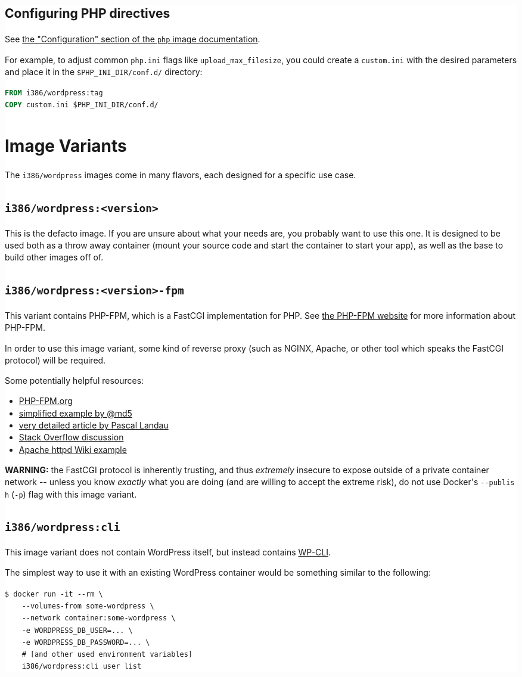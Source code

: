 ## Configuring PHP directives

See [the "Configuration" section of the `php` image documentation](https://github.com/docker-library/docs/blob/master/php/README.md#configuration).

For example, to adjust common `php.ini` flags like `upload_max_filesize`, you could create a `custom.ini` with the desired parameters and place it in the `$PHP_INI_DIR/conf.d/` directory:

```dockerfile
FROM i386/wordpress:tag
COPY custom.ini $PHP_INI_DIR/conf.d/
```

# Image Variants

The `i386/wordpress` images come in many flavors, each designed for a specific use case.

## `i386/wordpress:<version>`

This is the defacto image. If you are unsure about what your needs are, you probably want to use this one. It is designed to be used both as a throw away container (mount your source code and start the container to start your app), as well as the base to build other images off of.

## `i386/wordpress:<version>-fpm`

This variant contains PHP-FPM, which is a FastCGI implementation for PHP. See [the PHP-FPM website](https://php-fpm.org/) for more information about PHP-FPM.

In order to use this image variant, some kind of reverse proxy (such as NGINX, Apache, or other tool which speaks the FastCGI protocol) will be required.

Some potentially helpful resources:

-	[PHP-FPM.org](https://php-fpm.org/)
-	[simplified example by @md5](https://gist.github.com/md5/d9206eacb5a0ff5d6be0)
-	[very detailed article by Pascal Landau](https://www.pascallandau.com/blog/php-php-fpm-and-nginx-on-docker-in-windows-10/)
-	[Stack Overflow discussion](https://stackoverflow.com/q/29905953/433558)
-	[Apache httpd Wiki example](https://wiki.apache.org/httpd/PHPFPMWordpress)

**WARNING:** the FastCGI protocol is inherently trusting, and thus *extremely* insecure to expose outside of a private container network -- unless you know *exactly* what you are doing (and are willing to accept the extreme risk), do not use Docker's `--publish` (`-p`) flag with this image variant.

## `i386/wordpress:cli`

This image variant does not contain WordPress itself, but instead contains [WP-CLI](https://wp-cli.org).

The simplest way to use it with an existing WordPress container would be something similar to the following:

```console
$ docker run -it --rm \
	--volumes-from some-wordpress \
	--network container:some-wordpress \
	-e WORDPRESS_DB_USER=... \
	-e WORDPRESS_DB_PASSWORD=... \
	# [and other used environment variables]
	i386/wordpress:cli user list
```

